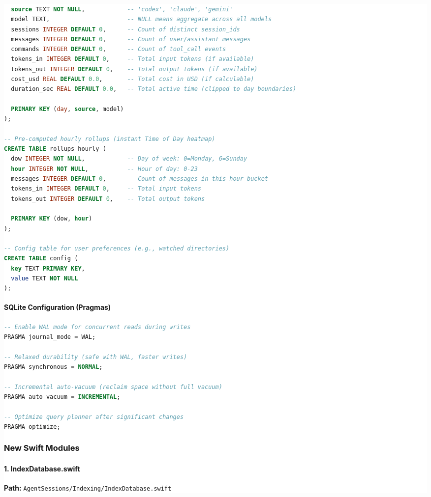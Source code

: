 ```sql
  source TEXT NOT NULL,            -- 'codex', 'claude', 'gemini'
  model TEXT,                      -- NULL means aggregate across all models
  sessions INTEGER DEFAULT 0,      -- Count of distinct session_ids
  messages INTEGER DEFAULT 0,      -- Count of user/assistant messages
  commands INTEGER DEFAULT 0,      -- Count of tool_call events
  tokens_in INTEGER DEFAULT 0,     -- Total input tokens (if available)
  tokens_out INTEGER DEFAULT 0,    -- Total output tokens (if available)
  cost_usd REAL DEFAULT 0.0,       -- Total cost in USD (if calculable)
  duration_sec REAL DEFAULT 0.0,   -- Total active time (clipped to day boundaries)

  PRIMARY KEY (day, source, model)
);

-- Pre-computed hourly rollups (instant Time of Day heatmap)
CREATE TABLE rollups_hourly (
  dow INTEGER NOT NULL,            -- Day of week: 0=Monday, 6=Sunday
  hour INTEGER NOT NULL,           -- Hour of day: 0-23
  messages INTEGER DEFAULT 0,      -- Count of messages in this hour bucket
  tokens_in INTEGER DEFAULT 0,     -- Total input tokens
  tokens_out INTEGER DEFAULT 0,    -- Total output tokens

  PRIMARY KEY (dow, hour)
);

-- Config table for user preferences (e.g., watched directories)
CREATE TABLE config (
  key TEXT PRIMARY KEY,
  value TEXT NOT NULL
);
```

#### SQLite Configuration (Pragmas)

```sql
-- Enable WAL mode for concurrent reads during writes
PRAGMA journal_mode = WAL;

-- Relaxed durability (safe with WAL, faster writes)
PRAGMA synchronous = NORMAL;

-- Incremental auto-vacuum (reclaim space without full vacuum)
PRAGMA auto_vacuum = INCREMENTAL;

-- Optimize query planner after significant changes
PRAGMA optimize;
```

### New Swift Modules

#### 1. IndexDatabase.swift

**Path:** `AgentSessions/Indexing/IndexDatabase.swift`
